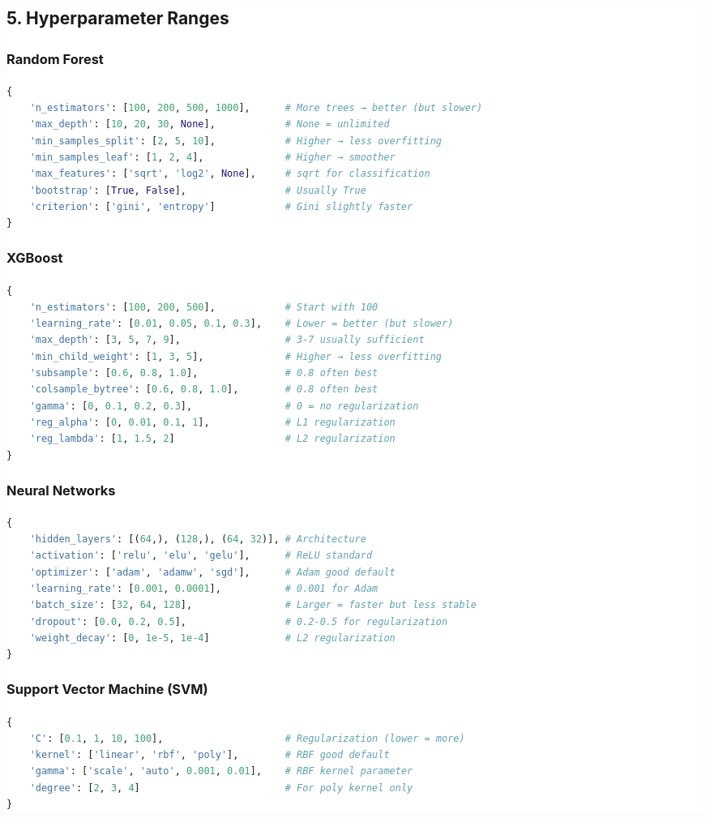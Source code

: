 
## 5. Hyperparameter Ranges

### Random Forest

```python
{
    'n_estimators': [100, 200, 500, 1000],      # More trees → better (but slower)
    'max_depth': [10, 20, 30, None],            # None = unlimited
    'min_samples_split': [2, 5, 10],            # Higher → less overfitting
    'min_samples_leaf': [1, 2, 4],              # Higher → smoother
    'max_features': ['sqrt', 'log2', None],     # sqrt for classification
    'bootstrap': [True, False],                 # Usually True
    'criterion': ['gini', 'entropy']            # Gini slightly faster
}
```

### XGBoost

```python
{
    'n_estimators': [100, 200, 500],            # Start with 100
    'learning_rate': [0.01, 0.05, 0.1, 0.3],    # Lower = better (but slower)
    'max_depth': [3, 5, 7, 9],                  # 3-7 usually sufficient
    'min_child_weight': [1, 3, 5],              # Higher → less overfitting
    'subsample': [0.6, 0.8, 1.0],               # 0.8 often best
    'colsample_bytree': [0.6, 0.8, 1.0],        # 0.8 often best
    'gamma': [0, 0.1, 0.2, 0.3],                # 0 = no regularization
    'reg_alpha': [0, 0.01, 0.1, 1],             # L1 regularization
    'reg_lambda': [1, 1.5, 2]                   # L2 regularization
}
```

### Neural Networks

```python
{
    'hidden_layers': [(64,), (128,), (64, 32)], # Architecture
    'activation': ['relu', 'elu', 'gelu'],      # ReLU standard
    'optimizer': ['adam', 'adamw', 'sgd'],      # Adam good default
    'learning_rate': [0.001, 0.0001],           # 0.001 for Adam
    'batch_size': [32, 64, 128],                # Larger = faster but less stable
    'dropout': [0.0, 0.2, 0.5],                 # 0.2-0.5 for regularization
    'weight_decay': [0, 1e-5, 1e-4]             # L2 regularization
}
```

### Support Vector Machine (SVM)

```python
{
    'C': [0.1, 1, 10, 100],                     # Regularization (lower = more)
    'kernel': ['linear', 'rbf', 'poly'],        # RBF good default
    'gamma': ['scale', 'auto', 0.001, 0.01],    # RBF kernel parameter
    'degree': [2, 3, 4]                         # For poly kernel only
}
```
